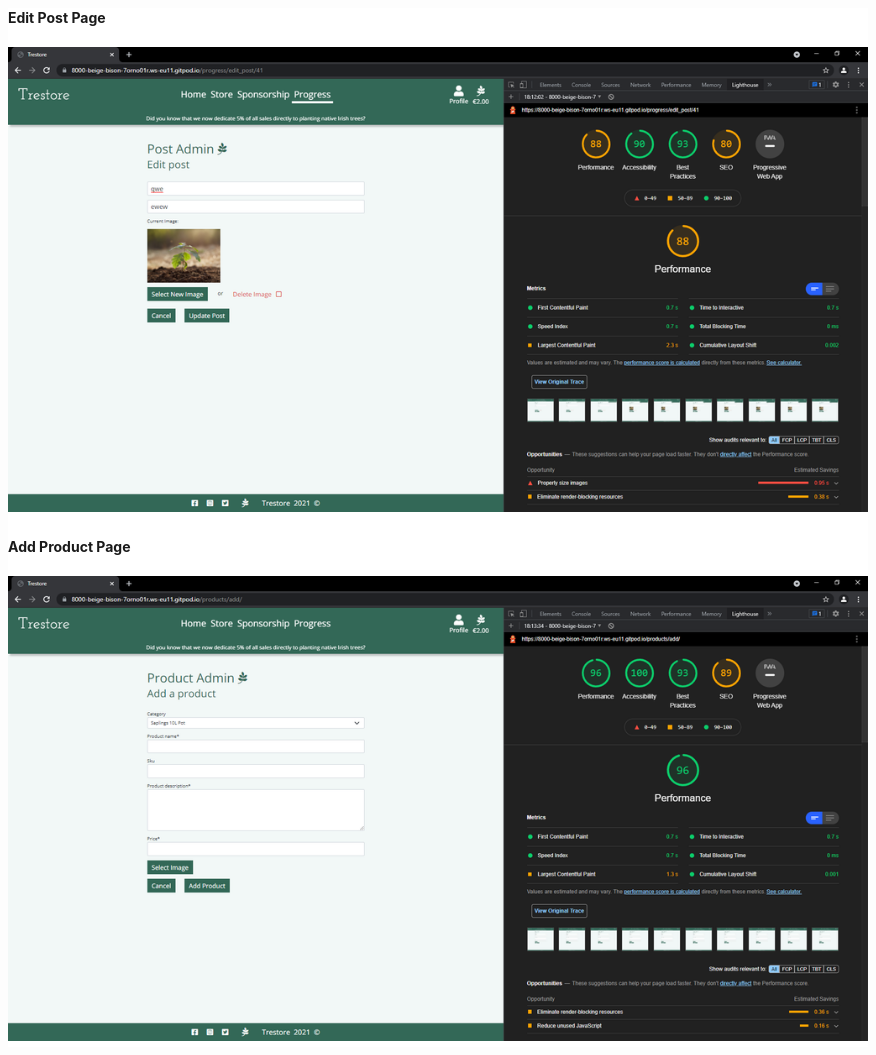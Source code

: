 #### Edit Post Page 
![Image of Edit Post Page Lighthouse Testing](https://github.com/zackgithuboriginal/trestore-milestone-project-4/blob/master/docs/edit-post-lighthouse.PNG)

#### Add Product Page 
![Image of Add Product Page Lighthouse Testing](https://github.com/zackgithuboriginal/trestore-milestone-project-4/blob/master/docs/add-product-lighthouse.PNG)
